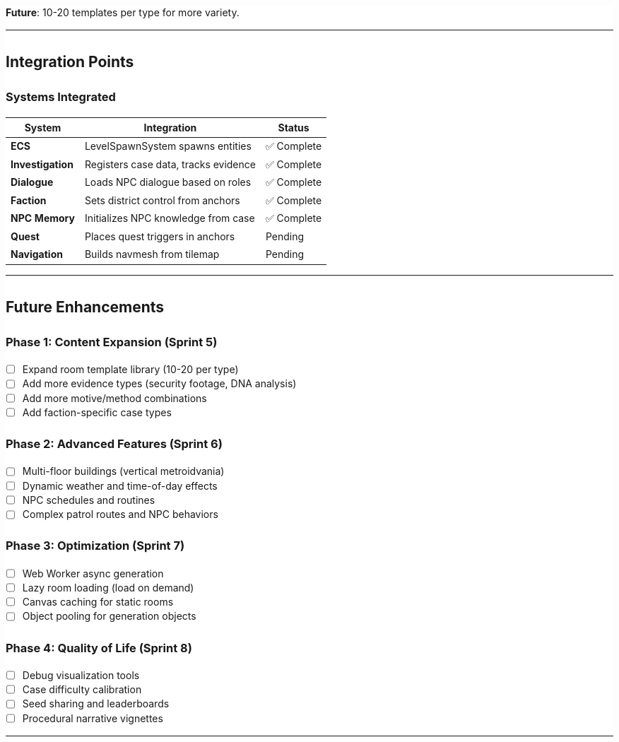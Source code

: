 **Future**: 10-20 templates per type for more variety.

---

## Integration Points

### Systems Integrated

| System | Integration | Status |
|--------|-------------|--------|
| **ECS** | LevelSpawnSystem spawns entities | ✅ Complete |
| **Investigation** | Registers case data, tracks evidence | ✅ Complete |
| **Dialogue** | Loads NPC dialogue based on roles | ✅ Complete |
| **Faction** | Sets district control from anchors | ✅ Complete |
| **NPC Memory** | Initializes NPC knowledge from case | ✅ Complete |
| **Quest** | Places quest triggers in anchors | Pending |
| **Navigation** | Builds navmesh from tilemap | Pending |

---

## Future Enhancements

### Phase 1: Content Expansion (Sprint 5)
- [ ] Expand room template library (10-20 per type)
- [ ] Add more evidence types (security footage, DNA analysis)
- [ ] Add more motive/method combinations
- [ ] Add faction-specific case types

### Phase 2: Advanced Features (Sprint 6)
- [ ] Multi-floor buildings (vertical metroidvania)
- [ ] Dynamic weather and time-of-day effects
- [ ] NPC schedules and routines
- [ ] Complex patrol routes and NPC behaviors

### Phase 3: Optimization (Sprint 7)
- [ ] Web Worker async generation
- [ ] Lazy room loading (load on demand)
- [ ] Canvas caching for static rooms
- [ ] Object pooling for generation objects

### Phase 4: Quality of Life (Sprint 8)
- [ ] Debug visualization tools
- [ ] Case difficulty calibration
- [ ] Seed sharing and leaderboards
- [ ] Procedural narrative vignettes

---